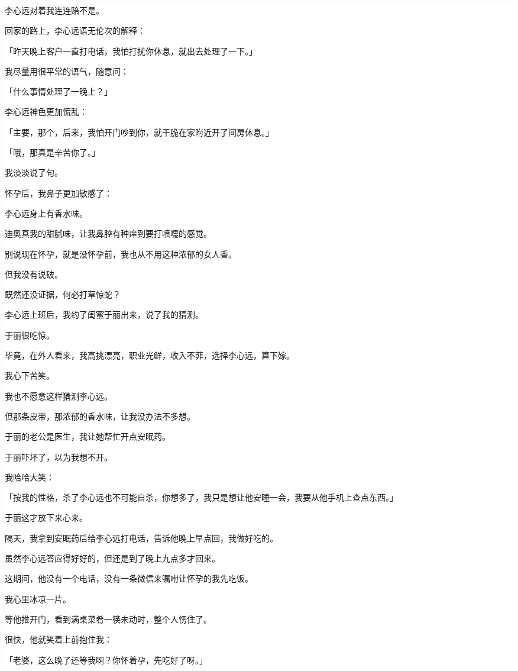 李心远对着我连连赔不是。

回家的路上，李心远语无伦次的解释：

「昨天晚上客户一直打电话，我怕打扰你休息，就出去处理了一下。」

我尽量用很平常的语气，随意问：

「什么事情处理了一晚上？」

李心远神色更加慌乱：

「主要，那个，后来，我怕开门吵到你，就干脆在家附近开了间房休息。」

「哦，那真是辛苦你了。」

我淡淡说了句。

怀孕后，我鼻子更加敏感了：

李心远身上有香水味。

迪奥真我的甜腻味，让我鼻腔有种痒到要打喷嚏的感觉。

别说现在怀孕，就是没怀孕前，我也从不用这种浓郁的女人香。

但我没有说破。

既然还没证据，何必打草惊蛇？

李心远上班后，我约了闺蜜于丽出来，说了我的猜测。

于丽很吃惊。

毕竟，在外人看来，我高挑漂亮，职业光鲜，收入不菲，选择李心远，算下嫁。

我心下苦笑。

我也不愿意这样猜测李心远。

但那条皮带，那浓郁的香水味，让我没办法不多想。

于丽的老公是医生，我让她帮忙开点安眠药。

于丽吓坏了，以为我想不开。

我哈哈大笑：

「按我的性格，杀了李心远也不可能自杀，你想多了，我只是想让他安睡一会，我要从他手机上查点东西。」

于丽这才放下来心来。

隔天，我拿到安眠药后给李心远打电话，告诉他晚上早点回，我做好吃的。

虽然李心远答应得好好的，但还是到了晚上九点多才回来。

这期间，他没有一个电话，没有一条微信来嘱咐让怀孕的我先吃饭。

我心里冰凉一片。

等他推开门，看到满桌菜肴一筷未动时，整个人愣住了。

很快，他就笑着上前抱住我：

「老婆，这么晚了还等我啊？你怀着孕，先吃好了呀。」
